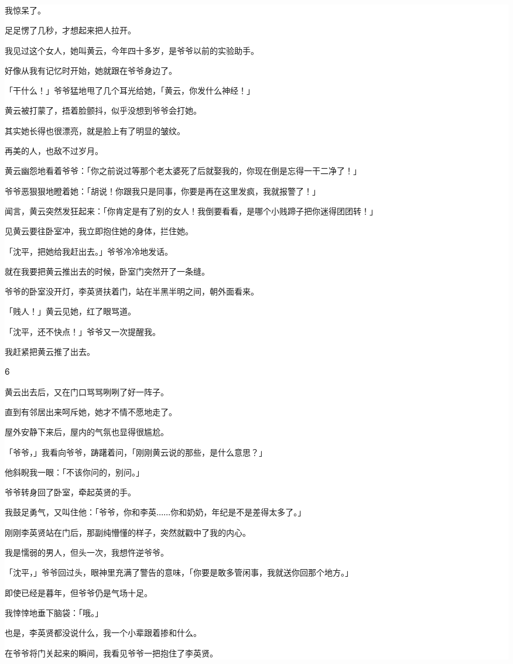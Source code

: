 我惊呆了。

足足愣了几秒，才想起来把人拉开。

我见过这个女人，她叫黄云，今年四十多岁，是爷爷以前的实验助手。

好像从我有记忆时开始，她就跟在爷爷身边了。

「干什么！」爷爷猛地甩了几个耳光给她，「黄云，你发什么神经！」

黄云被打蒙了，捂着脸颤抖，似乎没想到爷爷会打她。

其实她长得也很漂亮，就是脸上有了明显的皱纹。

再美的人，也敌不过岁月。

黄云幽怨地看着爷爷：「你之前说过等那个老太婆死了后就娶我的，你现在倒是忘得一干二净了！」

爷爷恶狠狠地瞪着她：「胡说！你跟我只是同事，你要是再在这里发疯，我就报警了！」

闻言，黄云突然发狂起来：「你肯定是有了别的女人！我倒要看看，是哪个小贱蹄子把你迷得团团转！」

见黄云要往卧室冲，我立即抱住她的身体，拦住她。

「沈平，把她给我赶出去。」爷爷冷冷地发话。

就在我要把黄云推出去的时候，卧室门突然开了一条缝。

爷爷的卧室没开灯，李英贤扶着门，站在半黑半明之间，朝外面看来。

「贱人！」黄云见她，红了眼骂道。

「沈平，还不快点！」爷爷又一次提醒我。

我赶紧把黄云推了出去。

6

黄云出去后，又在门口骂骂咧咧了好一阵子。

直到有邻居出来呵斥她，她才不情不愿地走了。

屋外安静下来后，屋内的气氛也显得很尴尬。

「爷爷，」我看向爷爷，踌躇着问，「刚刚黄云说的那些，是什么意思？」

他斜睨我一眼：「不该你问的，别问。」

爷爷转身回了卧室，牵起英贤的手。

我鼓足勇气，又叫住他：「爷爷，你和李英……你和奶奶，年纪是不是差得太多了。」

刚刚李英贤站在门后，那副纯懵懂的样子，突然就戳中了我的内心。

我是懦弱的男人，但头一次，我想忤逆爷爷。

「沈平，」爷爷回过头，眼神里充满了警告的意味，「你要是敢多管闲事，我就送你回那个地方。」

即使已经是暮年，但爷爷仍是气场十足。

我悻悻地垂下脑袋：「哦。」

也是，李英贤都没说什么，我一个小辈跟着掺和什么。

在爷爷将门关起来的瞬间，我看见爷爷一把抱住了李英贤。
